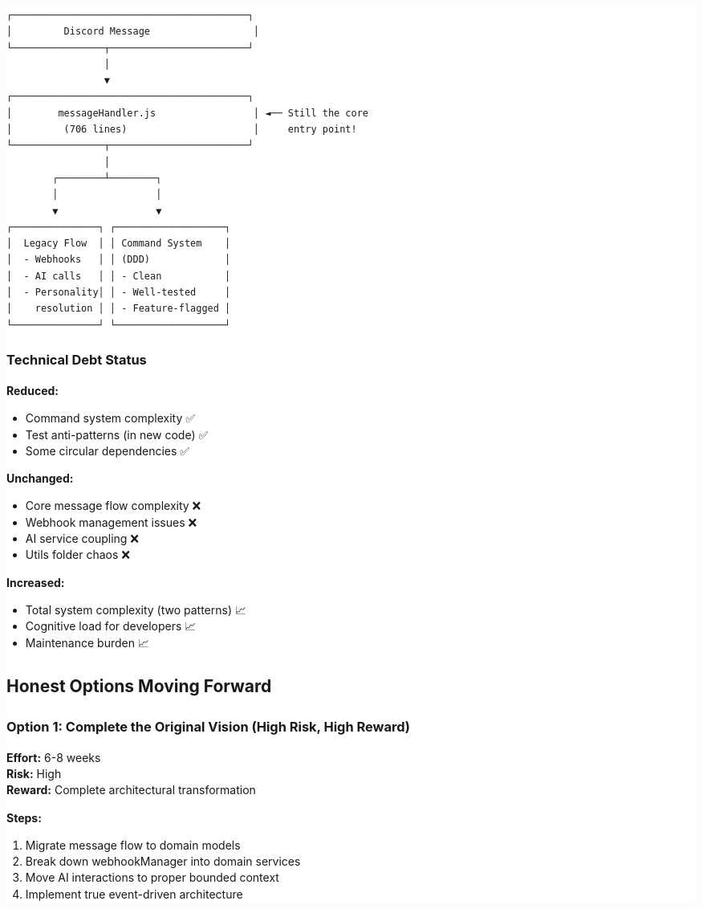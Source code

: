 ```
┌─────────────────────────────────────────┐
│         Discord Message                  │
└────────────────┬────────────────────────┘
                 │
                 ▼
┌─────────────────────────────────────────┐
│        messageHandler.js                 │ ◄── Still the core
│         (706 lines)                      │     entry point!
└────────────────┬────────────────────────┘
                 │
        ┌────────┴────────┐
        │                 │
        ▼                 ▼
┌───────────────┐ ┌───────────────────┐
│  Legacy Flow  │ │ Command System    │
│  - Webhooks   │ │ (DDD)             │
│  - AI calls   │ │ - Clean           │
│  - Personality│ │ - Well-tested     │
│    resolution │ │ - Feature-flagged │
└───────────────┘ └───────────────────┘
```

### Technical Debt Status

**Reduced:**
- Command system complexity ✅
- Test anti-patterns (in new code) ✅
- Some circular dependencies ✅

**Unchanged:**
- Core message flow complexity ❌
- Webhook management issues ❌
- AI service coupling ❌
- Utils folder chaos ❌

**Increased:**
- Total system complexity (two patterns) 📈
- Cognitive load for developers 📈
- Maintenance burden 📈

## Honest Options Moving Forward

### Option 1: Complete the Original Vision (High Risk, High Reward)

**Effort:** 6-8 weeks  
**Risk:** High  
**Reward:** Complete architectural transformation

**Steps:**
1. Migrate message flow to domain models
2. Break down webhookManager into domain services
3. Move AI interactions to proper bounded context
4. Implement true event-driven architecture
